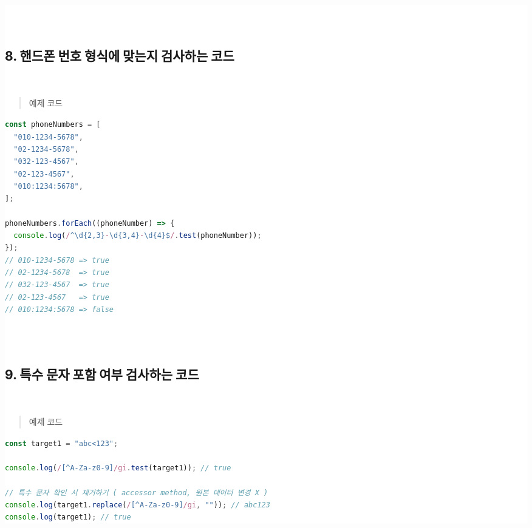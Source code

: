 <br />
<br />

## 8. 핸드폰 번호 형식에 맞는지 검사하는 코드

<br />

> 예제 코드

```js
const phoneNumbers = [
  "010-1234-5678",
  "02-1234-5678",
  "032-123-4567",
  "02-123-4567",
  "010:1234:5678",
];

phoneNumbers.forEach((phoneNumber) => {
  console.log(/^\d{2,3}-\d{3,4}-\d{4}$/.test(phoneNumber));
});
// 010-1234-5678 => true
// 02-1234-5678  => true
// 032-123-4567  => true
// 02-123-4567   => true
// 010:1234:5678 => false
```

<br />
<br />

## 9. 특수 문자 포함 여부 검사하는 코드

<br />

> 예제 코드

```js
const target1 = "abc<123";

console.log(/[^A-Za-z0-9]/gi.test(target1)); // true

// 특수 문자 확인 시 제거하기 ( accessor method, 원본 데이터 변경 X )
console.log(target1.replace(/[^A-Za-z0-9]/gi, "")); // abc123
console.log(target1); // true
```
